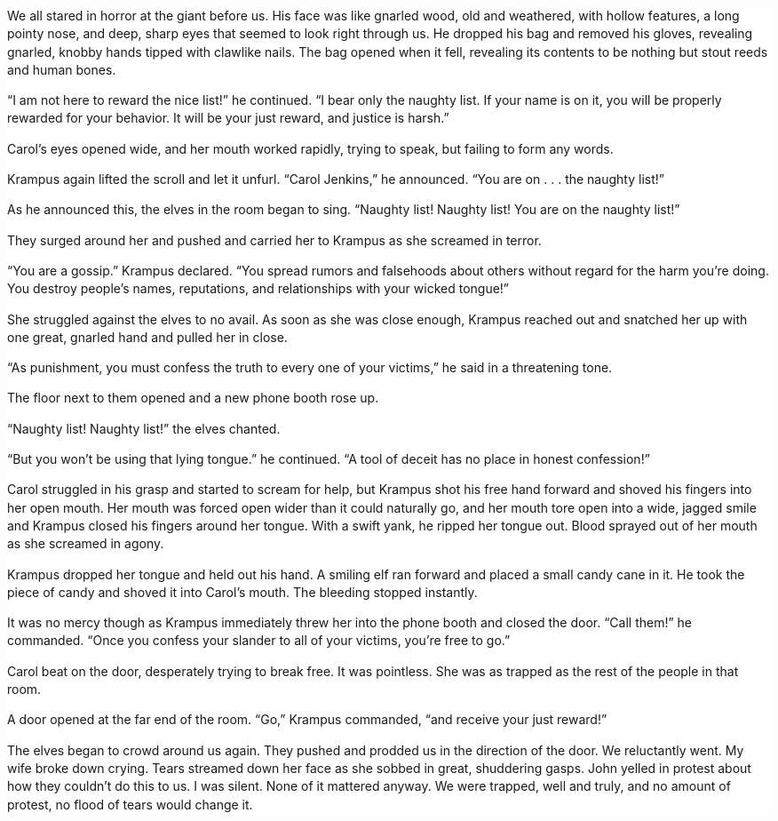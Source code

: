 We all stared in horror at the giant before us. His face was like gnarled wood, old and weathered, with hollow features, a long pointy nose, and deep, sharp eyes that seemed to look right through us. He dropped his bag and removed his gloves, revealing gnarled, knobby hands tipped with clawlike nails. The bag opened when it fell, revealing its contents to be nothing but stout reeds and human bones.

“I am not here to reward the nice list!” he continued. “I bear only the naughty list. If your name is on it, you will be properly rewarded for your behavior. It will be your just reward, and justice is harsh.”

Carol’s eyes opened wide, and her mouth worked rapidly, trying to speak, but failing to form any words.

Krampus again lifted the scroll and let it unfurl. “Carol Jenkins,” he announced. “You are on . . . the naughty list!”

As he announced this, the elves in the room began to sing. “Naughty list! Naughty list! You are on the naughty list!”

They surged around her and pushed and carried her to Krampus as she screamed in terror.

“You are a gossip.” Krampus declared. “You spread rumors and falsehoods about others without regard for the harm you’re doing. You destroy people’s names, reputations, and relationships with your wicked tongue!”

She struggled against the elves to no avail. As soon as she was close enough, Krampus reached out and snatched her up with one great, gnarled hand and pulled her in close.

“As punishment, you must confess the truth to every one of your victims,” he said in a threatening tone.

The floor next to them opened and a new phone booth rose up.

“Naughty list! Naughty list!” the elves chanted.

“But you won’t be using that lying tongue.” he continued. “A tool of deceit has no place in honest confession!”

Carol struggled in his grasp and started to scream for help, but Krampus shot his free hand forward and shoved his fingers into her open mouth. Her mouth was forced open wider than it could naturally go, and her mouth tore open into a wide, jagged smile and Krampus closed his fingers around her tongue. With a swift yank, he ripped her tongue out. Blood sprayed out of her mouth as she screamed in agony.

Krampus dropped her tongue and held out his hand. A smiling elf ran forward and placed a small candy cane in it. He took the piece of candy and shoved it into Carol’s mouth. The bleeding stopped instantly.

It was no mercy though as Krampus immediately threw her into the phone booth and closed the door. “Call them!” he commanded. “Once you confess your slander to all of your victims, you’re free to go.”

Carol beat on the door, desperately trying to break free. It was pointless. She was as trapped as the rest of the people in that room.

A door opened at the far end of the room. “Go,” Krampus commanded, “and receive your just reward!”

The elves began to crowd around us again. They pushed and prodded us in the direction of the door. We reluctantly went. My wife broke down crying. Tears streamed down her face as she sobbed in great, shuddering gasps. John yelled in protest about how they couldn’t do this to us. I was silent. None of it mattered anyway. We were trapped, well and truly, and no amount of protest, no flood of tears would change it.
